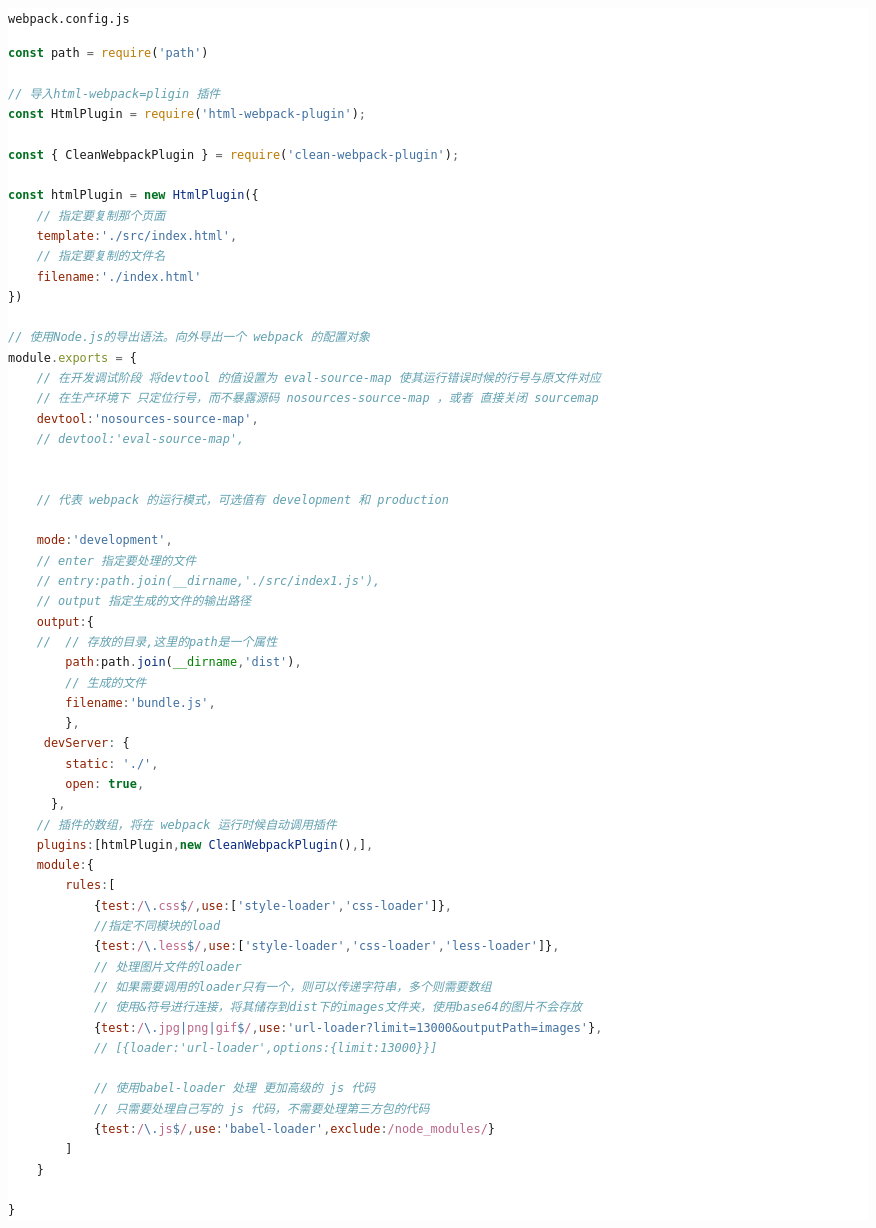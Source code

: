 `webpack.config.js`

```js
const path = require('path')

// 导入html-webpack=pligin 插件
const HtmlPlugin = require('html-webpack-plugin');

const { CleanWebpackPlugin } = require('clean-webpack-plugin');

const htmlPlugin = new HtmlPlugin({
	// 指定要复制那个页面
	template:'./src/index.html',
	// 指定要复制的文件名
	filename:'./index.html'
})

// 使用Node.js的导出语法。向外导出一个 webpack 的配置对象
module.exports = {
	// 在开发调试阶段 将devtool 的值设置为 eval-source-map 使其运行错误时候的行号与原文件对应
	// 在生产环境下 只定位行号，而不暴露源码 nosources-source-map ，或者 直接关闭 sourcemap
	devtool:'nosources-source-map',
	// devtool:'eval-source-map',
	
	
	// 代表 webpack 的运行模式，可选值有 development 和 production
	
	mode:'development',
	// enter 指定要处理的文件
	// entry:path.join(__dirname,'./src/index1.js'),
	// output 指定生成的文件的输出路径
	output:{
	// 	// 存放的目录,这里的path是一个属性
		path:path.join(__dirname,'dist'),
		// 生成的文件
		filename:'bundle.js',
		},
	 devServer: {
	    static: './',
		open: true,
	  },
	// 插件的数组，将在 webpack 运行时候自动调用插件
	plugins:[htmlPlugin,new CleanWebpackPlugin(),],
	module:{
		rules:[
			{test:/\.css$/,use:['style-loader','css-loader']},
			//指定不同模块的load
			{test:/\.less$/,use:['style-loader','css-loader','less-loader']},
			// 处理图片文件的loader
			// 如果需要调用的loader只有一个，则可以传递字符串，多个则需要数组
			// 使用&符号进行连接，将其储存到dist下的images文件夹，使用base64的图片不会存放
			{test:/\.jpg|png|gif$/,use:'url-loader?limit=13000&outputPath=images'},
			// [{loader:'url-loader',options:{limit:13000}}]
			
			// 使用babel-loader 处理 更加高级的 js 代码
			// 只需要处理自己写的 js 代码，不需要处理第三方包的代码
			{test:/\.js$/,use:'babel-loader',exclude:/node_modules/}
		]
	}

}
```
